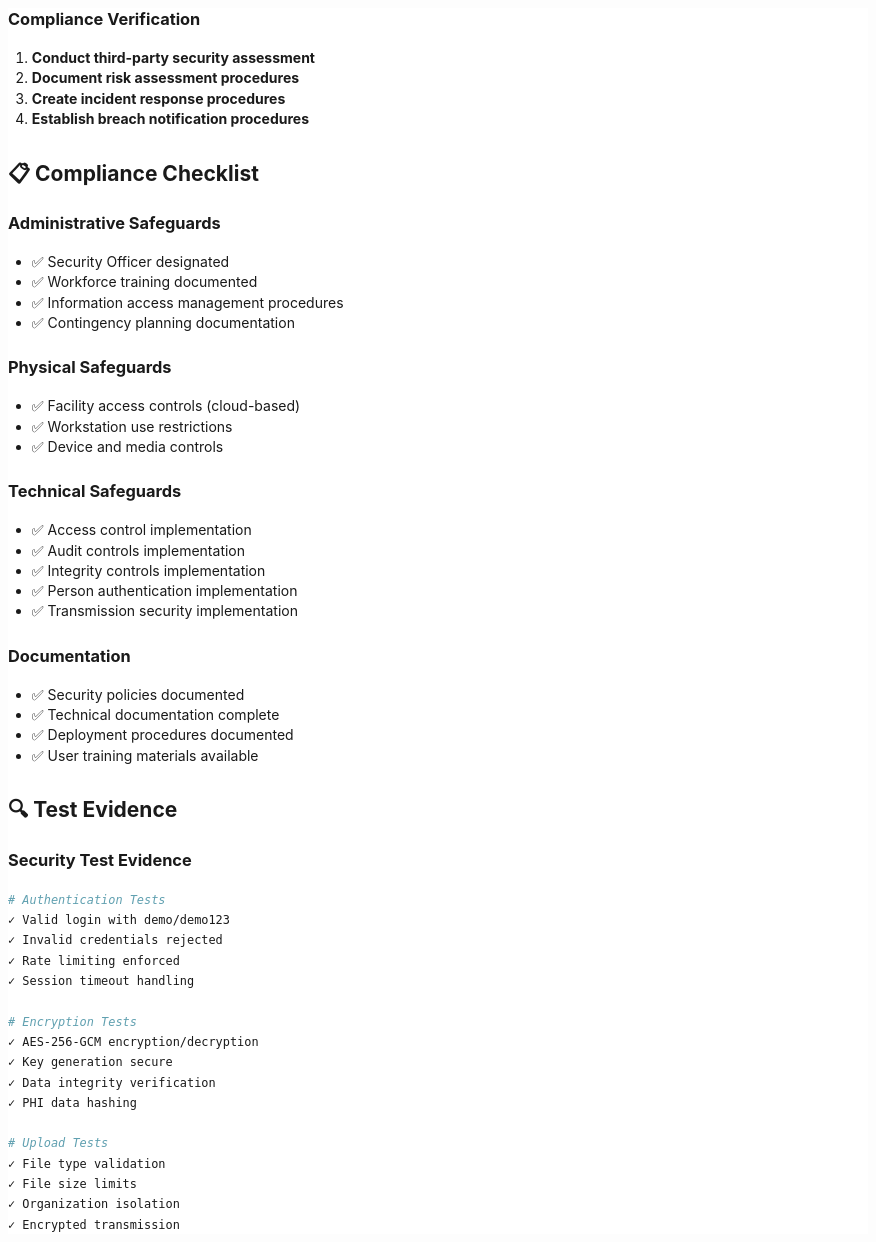 ### Compliance Verification
1. **Conduct third-party security assessment**
2. **Document risk assessment procedures**
3. **Create incident response procedures**
4. **Establish breach notification procedures**

## 📋 Compliance Checklist

### Administrative Safeguards
- ✅ Security Officer designated
- ✅ Workforce training documented
- ✅ Information access management procedures
- ✅ Contingency planning documentation

### Physical Safeguards
- ✅ Facility access controls (cloud-based)
- ✅ Workstation use restrictions
- ✅ Device and media controls

### Technical Safeguards
- ✅ Access control implementation
- ✅ Audit controls implementation
- ✅ Integrity controls implementation
- ✅ Person authentication implementation
- ✅ Transmission security implementation

### Documentation
- ✅ Security policies documented
- ✅ Technical documentation complete
- ✅ Deployment procedures documented
- ✅ User training materials available

## 🔍 Test Evidence

### Security Test Evidence
```bash
# Authentication Tests
✓ Valid login with demo/demo123
✓ Invalid credentials rejected
✓ Rate limiting enforced
✓ Session timeout handling

# Encryption Tests
✓ AES-256-GCM encryption/decryption
✓ Key generation secure
✓ Data integrity verification
✓ PHI data hashing

# Upload Tests
✓ File type validation
✓ File size limits
✓ Organization isolation
✓ Encrypted transmission
```
